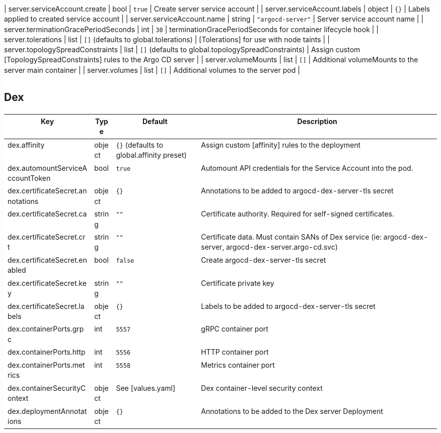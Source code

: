 | server.serviceAccount.create                         | bool   | `true`                                                      | Create server service account                                                                                                                                                       |
| server.serviceAccount.labels                         | object | `{}`                                                        | Labels applied to created service account                                                                                                                                           |
| server.serviceAccount.name                           | string | `"argocd-server"`                                           | Server service account name                                                                                                                                                         |
| server.terminationGracePeriodSeconds                 | int    | `30`                                                        | terminationGracePeriodSeconds for container lifecycle hook                                                                                                                          |
| server.tolerations                                   | list   | `[]` (defaults to global.tolerations)                       | [Tolerations] for use with node taints                                                                                                                                              |
| server.topologySpreadConstraints                     | list   | `[]` (defaults to global.topologySpreadConstraints)         | Assign custom [TopologySpreadConstraints] rules to the Argo CD server                                                                                                               |
| server.volumeMounts                                  | list   | `[]`                                                        | Additional volumeMounts to the server main container                                                                                                                                |
| server.volumes                                       | list   | `[]`                                                        | Additional volumes to the server pod                                                                                                                                                |

## Dex

| Key                                             | Type   | Default                                                     | Description                                                                                               |
|-------------------------------------------------|--------|-------------------------------------------------------------|-----------------------------------------------------------------------------------------------------------|
| dex.affinity                                    | object | `{}` (defaults to global.affinity preset)                   | Assign custom [affinity] rules to the deployment                                                          |
| dex.automountServiceAccountToken                | bool   | `true`                                                      | Automount API credentials for the Service Account into the pod.                                           |
| dex.certificateSecret.annotations               | object | `{}`                                                        | Annotations to be added to argocd-dex-server-tls secret                                                   |
| dex.certificateSecret.ca                        | string | `""`                                                        | Certificate authority. Required for self-signed certificates.                                             |
| dex.certificateSecret.crt                       | string | `""`                                                        | Certificate data. Must contain SANs of Dex service (ie: argocd-dex-server, argocd-dex-server.argo-cd.svc) |
| dex.certificateSecret.enabled                   | bool   | `false`                                                     | Create argocd-dex-server-tls secret                                                                       |
| dex.certificateSecret.key                       | string | `""`                                                        | Certificate private key                                                                                   |
| dex.certificateSecret.labels                    | object | `{}`                                                        | Labels to be added to argocd-dex-server-tls secret                                                        |
| dex.containerPorts.grpc                         | int    | `5557`                                                      | gRPC container port                                                                                       |
| dex.containerPorts.http                         | int    | `5556`                                                      | HTTP container port                                                                                       |
| dex.containerPorts.metrics                      | int    | `5558`                                                      | Metrics container port                                                                                    |
| dex.containerSecurityContext                    | object | See [values.yaml]                                           | Dex container-level security context                                                                      |
| dex.deploymentAnnotations                       | object | `{}`                                                        | Annotations to be added to the Dex server Deployment                                                      |